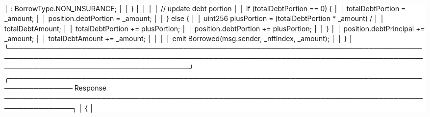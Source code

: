 │                 : BorrowType.NON_INSURANCE;                                                                                                                                                                     │
│         }                                                                                                                                                                                                       │
│                                                                                                                                                                                                                 │
│         // update debt portion                                                                                                                                                                                  │
│         if (totalDebtPortion == 0) {                                                                                                                                                                            │
│             totalDebtPortion = _amount;                                                                                                                                                                         │
│             position.debtPortion = _amount;                                                                                                                                                                     │
│         } else {                                                                                                                                                                                                │
│             uint256 plusPortion = (totalDebtPortion * _amount) /                                                                                                                                                │
│                 totalDebtAmount;                                                                                                                                                                                │
│             totalDebtPortion += plusPortion;                                                                                                                                                                    │
│             position.debtPortion += plusPortion;                                                                                                                                                                │
│         }                                                                                                                                                                                                       │
│         position.debtPrincipal += _amount;                                                                                                                                                                      │
│         totalDebtAmount += _amount;                                                                                                                                                                             │
│                                                                                                                                                                                                                 │
│         emit Borrowed(msg.sender, _nftIndex, _amount);                                                                                                                                                          │
│     }                                                                                                                                                                                                           │
╰─────────────────────────────────────────────────────────────────────────────────────────────────────────────────────────────────────────────────────────────────────────────────────────────────────────────────╯
╭─────────────────────────────────────────────────────────────────────────────────────────────────── Response ────────────────────────────────────────────────────────────────────────────────────────────────────╮
│ {                                                                                                                                                                                                               │